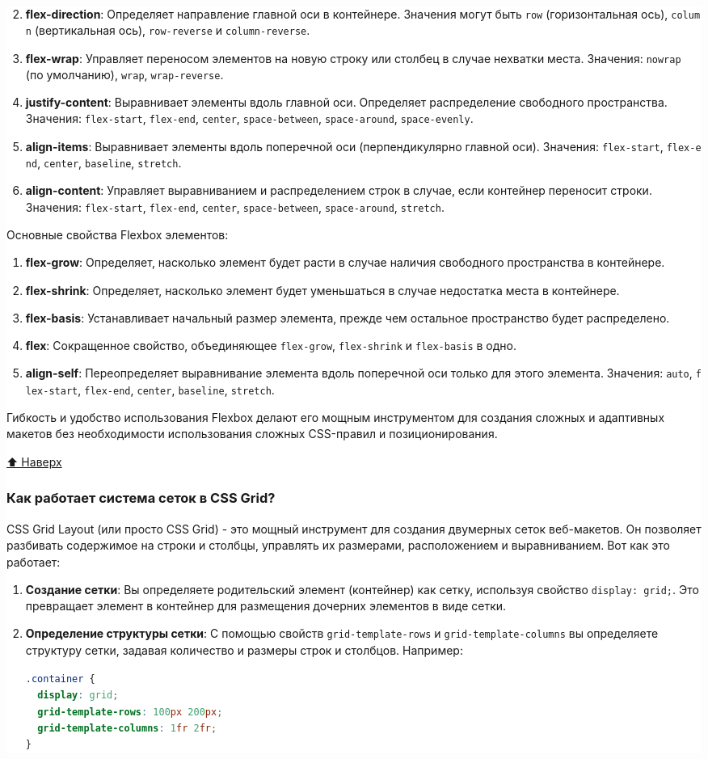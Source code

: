 2. **flex-direction**: Определяет направление главной оси в контейнере. Значения могут быть `row` (горизонтальная ось), `column` (вертикальная ось), `row-reverse` и `column-reverse`.

3. **flex-wrap**: Управляет переносом элементов на новую строку или столбец в случае нехватки места. Значения: `nowrap` (по умолчанию), `wrap`, `wrap-reverse`.

4. **justify-content**: Выравнивает элементы вдоль главной оси. Определяет распределение свободного пространства. Значения: `flex-start`, `flex-end`, `center`, `space-between`, `space-around`, `space-evenly`.

5. **align-items**: Выравнивает элементы вдоль поперечной оси (перпендикулярно главной оси). Значения: `flex-start`, `flex-end`, `center`, `baseline`, `stretch`.

6. **align-content**: Управляет выравниванием и распределением строк в случае, если контейнер переносит строки. Значения: `flex-start`, `flex-end`, `center`, `space-between`, `space-around`, `stretch`.

Основные свойства Flexbox элементов:

1. **flex-grow**: Определяет, насколько элемент будет расти в случае наличия свободного пространства в контейнере.

2. **flex-shrink**: Определяет, насколько элемент будет уменьшаться в случае недостатка места в контейнере.

3. **flex-basis**: Устанавливает начальный размер элемента, прежде чем остальное пространство будет распределено.

4. **flex**: Сокращенное свойство, объединяющее `flex-grow`, `flex-shrink` и `flex-basis` в одно.

5. **align-self**: Переопределяет выравнивание элемента вдоль поперечной оси только для этого элемента. Значения: `auto`, `flex-start`, `flex-end`, `center`, `baseline`, `stretch`.

Гибкость и удобство использования Flexbox делают его мощным инструментом для создания сложных и адаптивных макетов без необходимости использования сложных CSS-правил и позиционирования.

[⬆ Наверх](#содержание)

### Как работает система сеток в CSS Grid?

CSS Grid Layout (или просто CSS Grid) - это мощный инструмент для создания двумерных сеток веб-макетов. Он позволяет разбивать содержимое на строки и столбцы, управлять их размерами, расположением и выравниванием. Вот как это работает:

1. **Создание сетки**:
   Вы определяете родительский элемент (контейнер) как сетку, используя свойство `display: grid;`. Это превращает элемент в контейнер для размещения дочерних элементов в виде сетки.

2. **Определение структуры сетки**:
   С помощью свойств `grid-template-rows` и `grid-template-columns` вы определяете структуру сетки, задавая количество и размеры строк и столбцов. Например:

   ```css
   .container {
     display: grid;
     grid-template-rows: 100px 200px;
     grid-template-columns: 1fr 2fr;
   }
   ```
